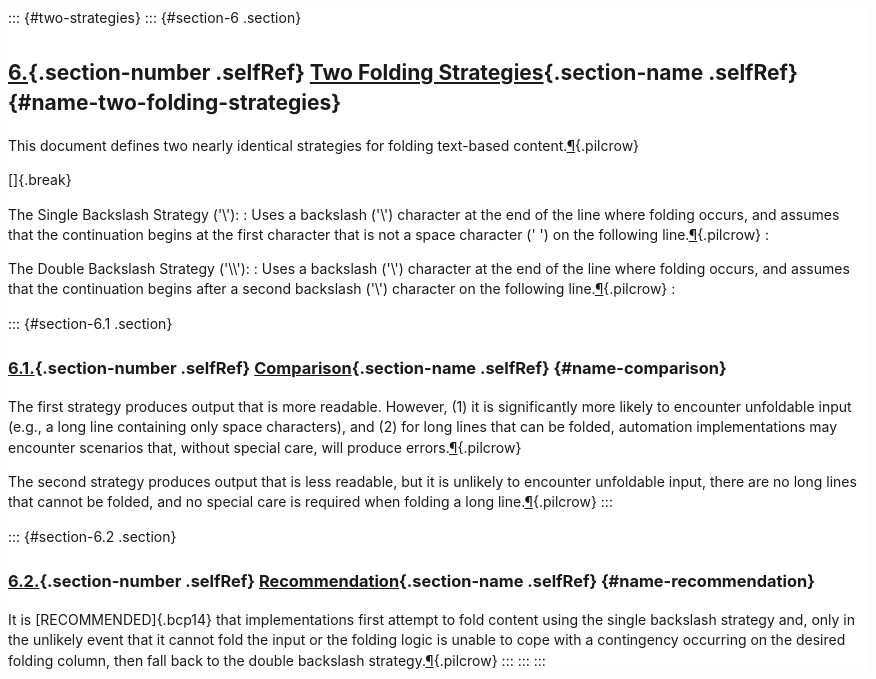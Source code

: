 ::: {#two-strategies}
::: {#section-6 .section}
## [6.](#section-6){.section-number .selfRef} [Two Folding Strategies](#name-two-folding-strategies){.section-name .selfRef} {#name-two-folding-strategies}

This document defines two nearly identical strategies for folding
text-based content.[¶](#section-6-1){.pilcrow}

[]{.break}

The Single Backslash Strategy (\'\\\'):
:   Uses a backslash (\'\\\') character at the end of the line where
    folding occurs, and assumes that the continuation begins at the
    first character that is not a space character (\' \') on the
    following line.[¶](#section-6-2.2){.pilcrow}
:   

The Double Backslash Strategy (\'\\\\\'):
:   Uses a backslash (\'\\\') character at the end of the line where
    folding occurs, and assumes that the continuation begins after a
    second backslash (\'\\\') character on the following
    line.[¶](#section-6-2.4){.pilcrow}
:   

::: {#section-6.1 .section}
### [6.1.](#section-6.1){.section-number .selfRef} [Comparison](#name-comparison){.section-name .selfRef} {#name-comparison}

The first strategy produces output that is more readable. However,
(1) it is significantly more likely to encounter unfoldable input (e.g.,
a long line containing only space characters), and (2) for long lines
that can be folded, automation implementations may encounter scenarios
that, without special care, will produce
errors.[¶](#section-6.1-1){.pilcrow}

The second strategy produces output that is less readable, but it is
unlikely to encounter unfoldable input, there are no long lines that
cannot be folded, and no special care is required when folding a long
line.[¶](#section-6.1-2){.pilcrow}
:::

::: {#section-6.2 .section}
### [6.2.](#section-6.2){.section-number .selfRef} [Recommendation](#name-recommendation){.section-name .selfRef} {#name-recommendation}

It is [RECOMMENDED]{.bcp14} that implementations first attempt to fold
content using the single backslash strategy and, only in the unlikely
event that it cannot fold the input or the folding logic is unable to
cope with a contingency occurring on the desired folding column, then
fall back to the double backslash strategy.[¶](#section-6.2-1){.pilcrow}
:::
:::
:::
